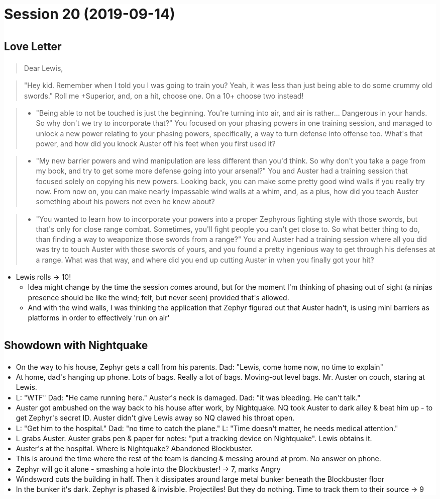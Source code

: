 


# Session 20 (2019-09-14)
## Love Letter

> Dear Lewis,

> "Hey kid. Remember when I told you I was going to train you? Yeah, it was less than just being able to do some crummy old swords." Roll me +Superior, and, on a hit, choose one. On a 10+ choose two instead!

> * "Being able to not be touched is just the beginning. You're turning into air, and air is rather... Dangerous in your hands. So why don't we try to incorporate that?" You focused on your phasing powers in one training session, and managed to unlock a new power relating to your phasing powers, specifically, a way to turn defense into offense too. What's that power, and how did you knock Auster off his feet when you first used it?

> * "My new barrier powers and wind manipulation are less different than you'd think. So why don't you take a page from my book, and try to get some more defense going into your arsenal?" You and Auster had a training session that focused solely on copying his new powers. Looking back, you can make some pretty good wind walls if you really try now. From now on, you can make nearly impassable wind walls at a whim, and, as a plus, how did you teach Auster something about his powers not even he knew about?

> * "You wanted to learn how to incorporate your powers into a proper Zephyrous fighting style with those swords, but that's only for close range combat. Sometimes, you'll fight people you can't get close to. So what better thing to do, than finding a way to weaponize those swords from a range?" You and Auster had a training session where all you did was try to touch Auster with those swords of yours, and you found a pretty ingenious way to get through his defenses at a range. What was that way, and where did you end up cutting Auster in when you finally got your hit?

* Lewis rolls -> 10!
  * Idea might change by the time the session comes around, but for the moment I'm thinking of phasing out of sight (a ninjas presence should be like the wind; felt, but never seen) provided that's allowed.
  * And with the wind walls, I was thinking the application that Zephyr figured out that Auster hadn't, is using mini barriers as platforms in order to effectively 'run on air'

## Showdown with Nightquake

* On the way to his house, Zephyr gets a call from his parents. Dad: "Lewis, come home now, no time to explain"
* At home, dad's hanging up phone. Lots of bags. Really a lot of bags. Moving-out level bags. Mr. Auster on couch, staring at Lewis.
* L: "WTF" Dad: "He came running here." Auster's neck is damaged. Dad: "it was bleeding. He can't talk."
* Auster got ambushed on the way back to his house after work, by Nightquake. NQ took Auster to dark alley & beat him up - to get Zephyr's secret ID. Auster didn't give Lewis away so NQ clawed his throat open.
* L: "Get him to the hospital." Dad: "no time to catch the plane." L: "Time doesn't matter, he needs medical attention."
* L grabs Auster. Auster grabs pen & paper for notes: "put a tracking device on Nightquake". Lewis obtains it.
* Auster's at the hospital. Where is Nightquake? Abandoned Blockbuster.
* This is around the time where the rest of the team is dancing & messing around at prom. No answer on phone.
* Zephyr will go it alone - smashing a hole into the Blockbuster! -> 7, marks Angry
* Windsword cuts the building in half. Then it dissipates around large metal bunker beneath the Blockbuster floor
* In the bunker it's dark. Zephyr is phased & invisible. Projectiles! But they do nothing. Time to track them to their source -> 9
